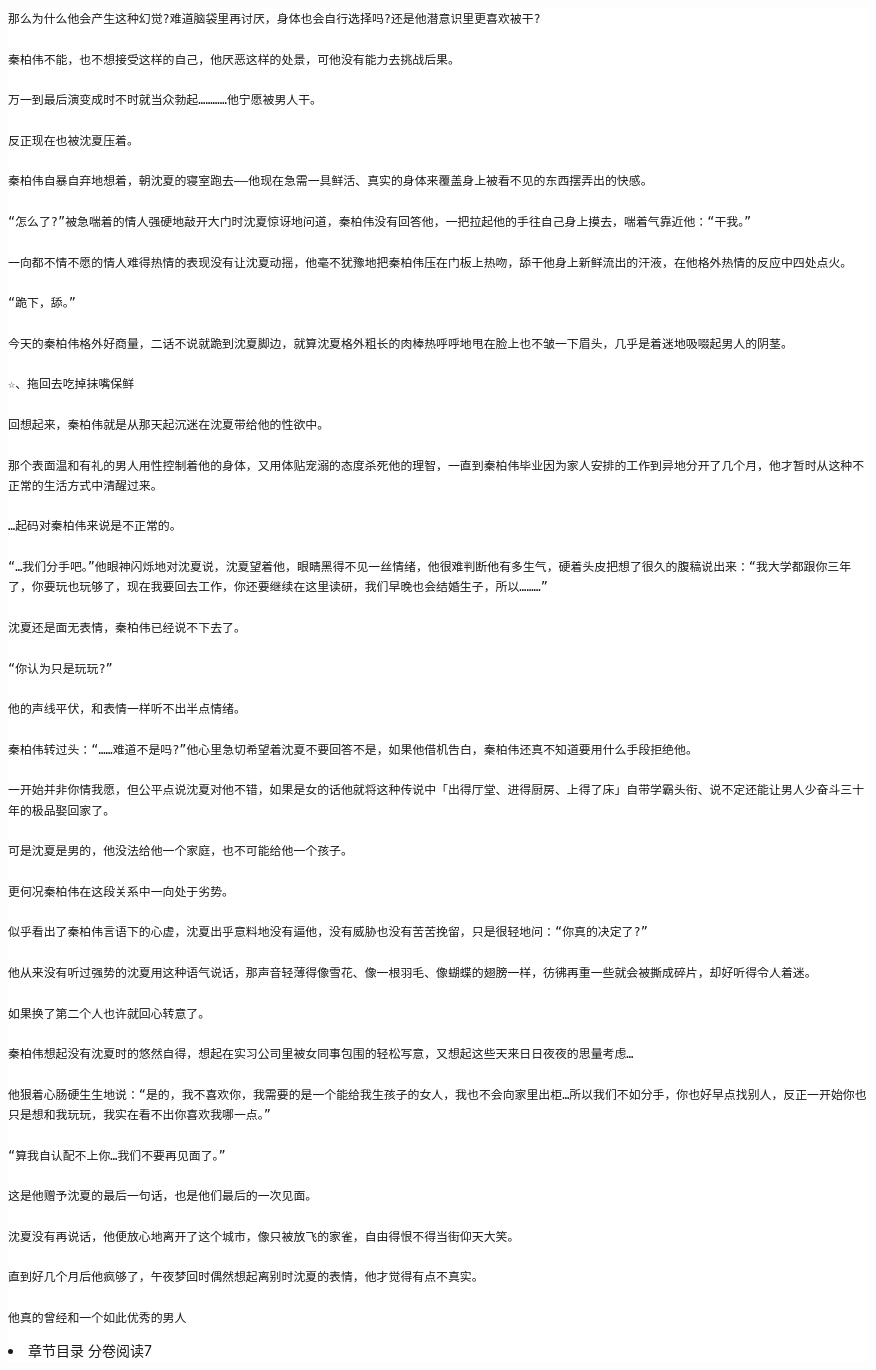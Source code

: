     那么为什么他会产生这种幻觉?难道脑袋里再讨厌，身体也会自行选择吗?还是他潜意识里更喜欢被干?

    秦柏伟不能，也不想接受这样的自己，他厌恶这样的处景，可他没有能力去挑战后果。

    万一到最后演变成时不时就当众勃起…………他宁愿被男人干。

    反正现在也被沈夏压着。

    秦柏伟自暴自弃地想着，朝沈夏的寝室跑去——他现在急需一具鲜活、真实的身体来覆盖身上被看不见的东西摆弄出的快感。

    “怎么了?”被急喘着的情人强硬地敲开大门时沈夏惊讶地问道，秦柏伟没有回答他，一把拉起他的手往自己身上摸去，喘着气靠近他：“干我。”

    一向都不情不愿的情人难得热情的表现没有让沈夏动摇，他毫不犹豫地把秦柏伟压在门板上热吻，舔干他身上新鲜流出的汗液，在他格外热情的反应中四处点火。

    “跪下，舔。”

    今天的秦柏伟格外好商量，二话不说就跪到沈夏脚边，就算沈夏格外粗长的肉棒热呼呼地甩在脸上也不皱一下眉头，几乎是着迷地吸啜起男人的阴茎。

    ☆、拖回去吃掉抹嘴保鲜

    回想起来，秦柏伟就是从那天起沉迷在沈夏带给他的性欲中。

    那个表面温和有礼的男人用性控制着他的身体，又用体贴宠溺的态度杀死他的理智，一直到秦柏伟毕业因为家人安排的工作到异地分开了几个月，他才暂时从这种不正常的生活方式中清醒过来。

    …起码对秦柏伟来说是不正常的。

    “…我们分手吧。”他眼神闪烁地对沈夏说，沈夏望着他，眼睛黑得不见一丝情绪，他很难判断他有多生气，硬着头皮把想了很久的腹稿说出来：“我大学都跟你三年了，你要玩也玩够了，现在我要回去工作，你还要继续在这里读研，我们早晚也会结婚生子，所以………”

    沈夏还是面无表情，秦柏伟已经说不下去了。

    “你认为只是玩玩?”

    他的声线平伏，和表情一样听不出半点情绪。

    秦柏伟转过头：“……难道不是吗?”他心里急切希望着沈夏不要回答不是，如果他借机告白，秦柏伟还真不知道要用什么手段拒绝他。

    一开始并非你情我愿，但公平点说沈夏对他不错，如果是女的话他就将这种传说中「出得厅堂、进得厨房、上得了床」自带学霸头衔、说不定还能让男人少奋斗三十年的极品娶回家了。

    可是沈夏是男的，他没法给他一个家庭，也不可能给他一个孩子。

    更何况秦柏伟在这段关系中一向处于劣势。

    似乎看出了秦柏伟言语下的心虚，沈夏出乎意料地没有逼他，没有威胁也没有苦苦挽留，只是很轻地问：“你真的决定了?”

    他从来没有听过强势的沈夏用这种语气说话，那声音轻薄得像雪花、像一根羽毛、像蝴蝶的翅膀一样，彷彿再重一些就会被撕成碎片，却好听得令人着迷。

    如果换了第二个人也许就回心转意了。

    秦柏伟想起没有沈夏时的悠然自得，想起在实习公司里被女同事包围的轻松写意，又想起这些天来日日夜夜的思量考虑…

    他狠着心肠硬生生地说：“是的，我不喜欢你，我需要的是一个能给我生孩子的女人，我也不会向家里出柜…所以我们不如分手，你也好早点找别人，反正一开始你也只是想和我玩玩，我实在看不出你喜欢我哪一点。”

    “算我自认配不上你…我们不要再见面了。”

    这是他赠予沈夏的最后一句话，也是他们最后的一次见面。

    沈夏没有再说话，他便放心地离开了这个城市，像只被放飞的家雀，自由得恨不得当街仰天大笑。

    直到好几个月后他疯够了，午夜梦回时偶然想起离别时沈夏的表情，他才觉得有点不真实。

    他真的曾经和一个如此优秀的男人
</li><li>
章节目录 分卷阅读7
